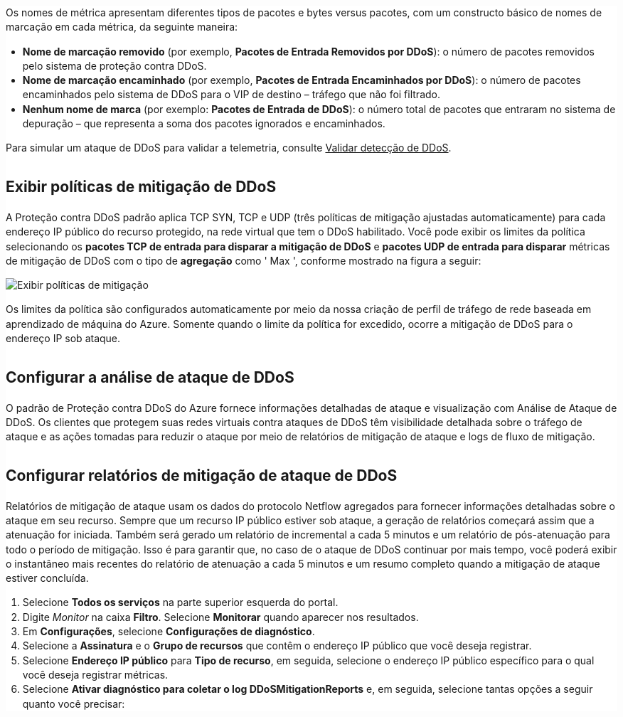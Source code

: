 Os nomes de métrica apresentam diferentes tipos de pacotes e bytes versus pacotes, com um constructo básico de nomes de marcação em cada métrica, da seguinte maneira:

- **Nome de marcação removido** (por exemplo, **Pacotes de Entrada Removidos por DDoS**): o número de pacotes removidos pelo sistema de proteção contra DDoS.
- **Nome de marcação encaminhado** (por exemplo, **Pacotes de Entrada Encaminhados por DDoS**): o número de pacotes encaminhados pelo sistema de DDoS para o VIP de destino – tráfego que não foi filtrado.
- **Nenhum nome de marca** (por exemplo: **Pacotes de Entrada de DDoS**): o número total de pacotes que entraram no sistema de depuração – que representa a soma dos pacotes ignorados e encaminhados.

Para simular um ataque de DDoS para validar a telemetria, consulte [Validar detecção de DDoS](#validate-ddos-detection).

## <a name="view-ddos-mitigation-policies"></a>Exibir políticas de mitigação de DDoS

A Proteção contra DDoS padrão aplica TCP SYN, TCP e UDP (três políticas de mitigação ajustadas automaticamente) para cada endereço IP público do recurso protegido, na rede virtual que tem o DDoS habilitado. Você pode exibir os limites da política selecionando os  **pacotes TCP de entrada para disparar a mitigação de DDoS** e **pacotes UDP de entrada para disparar** métricas de mitigação de DDoS com o tipo de **agregação** como ' Max ', conforme mostrado na figura a seguir:

![Exibir políticas de mitigação](./media/manage-ddos-protection/view-mitigation-policies.png)

Os limites da política são configurados automaticamente por meio da nossa criação de perfil de tráfego de rede baseada em aprendizado de máquina do Azure. Somente quando o limite da política for excedido, ocorre a mitigação de DDoS para o endereço IP sob ataque.

## <a name="configure-ddos-attack-analytics"></a>Configurar a análise de ataque de DDoS
O padrão de Proteção contra DDoS do Azure fornece informações detalhadas de ataque e visualização com Análise de Ataque de DDoS. Os clientes que protegem suas redes virtuais contra ataques de DDoS têm visibilidade detalhada sobre o tráfego de ataque e as ações tomadas para reduzir o ataque por meio de relatórios de mitigação de ataque e logs de fluxo de mitigação. 

## <a name="configure-ddos-attack-mitigation-reports"></a>Configurar relatórios de mitigação de ataque de DDoS
Relatórios de mitigação de ataque usam os dados do protocolo Netflow agregados para fornecer informações detalhadas sobre o ataque em seu recurso. Sempre que um recurso IP público estiver sob ataque, a geração de relatórios começará assim que a atenuação for iniciada. Também será gerado um relatório de incremental a cada 5 minutos e um relatório de pós-atenuação para todo o período de mitigação. Isso é para garantir que, no caso de o ataque de DDoS continuar por mais tempo, você poderá exibir o instantâneo mais recentes do relatório de atenuação a cada 5 minutos e um resumo completo quando a mitigação de ataque estiver concluída. 

1. Selecione **Todos os serviços** na parte superior esquerda do portal.
2. Digite *Monitor* na caixa **Filtro**. Selecione **Monitorar** quando aparecer nos resultados.
3. Em **Configurações**, selecione **Configurações de diagnóstico**.
4. Selecione a **Assinatura** e o **Grupo de recursos** que contêm o endereço IP público que você deseja registrar.
5. Selecione **Endereço IP público** para **Tipo de recurso**, em seguida, selecione o endereço IP público específico para o qual você deseja registrar métricas.
6. Selecione **Ativar diagnóstico para coletar o log DDoSMitigationReports** e, em seguida, selecione tantas opções a seguir quanto você precisar:
